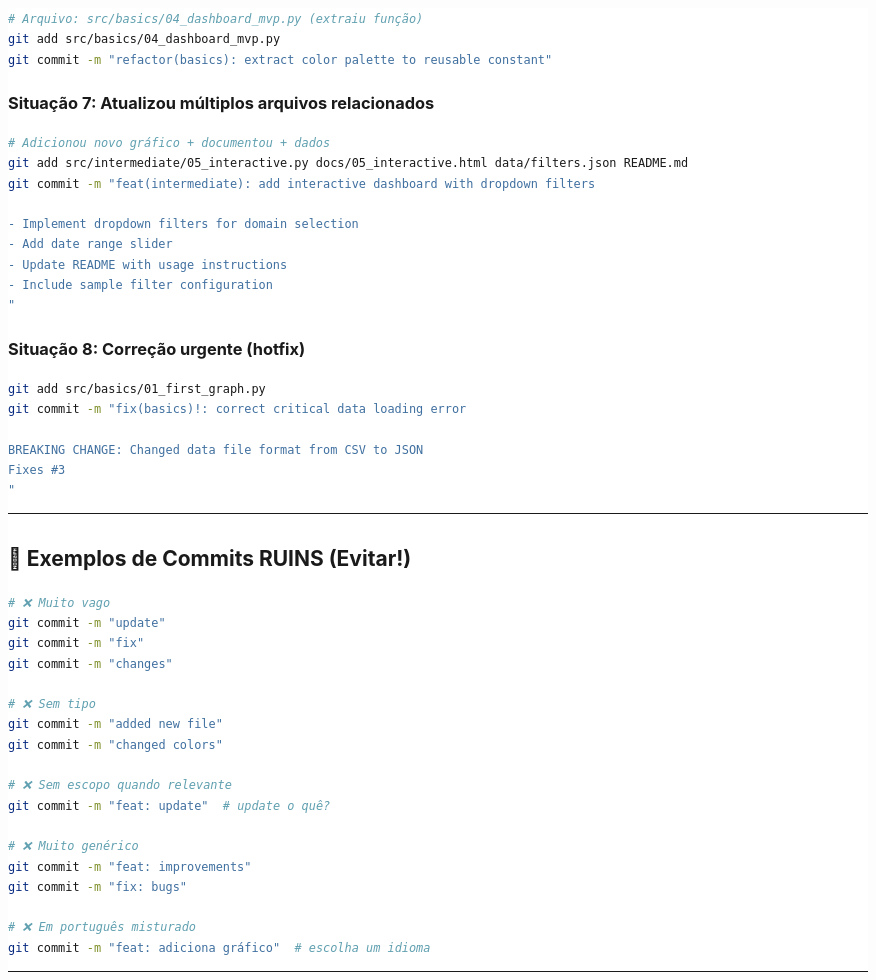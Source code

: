```bash
# Arquivo: src/basics/04_dashboard_mvp.py (extraiu função)
git add src/basics/04_dashboard_mvp.py
git commit -m "refactor(basics): extract color palette to reusable constant"
```

### Situação 7: Atualizou múltiplos arquivos relacionados

```bash
# Adicionou novo gráfico + documentou + dados
git add src/intermediate/05_interactive.py docs/05_interactive.html data/filters.json README.md
git commit -m "feat(intermediate): add interactive dashboard with dropdown filters

- Implement dropdown filters for domain selection
- Add date range slider
- Update README with usage instructions
- Include sample filter configuration
"
```

### Situação 8: Correção urgente (hotfix)

```bash
git add src/basics/01_first_graph.py
git commit -m "fix(basics)!: correct critical data loading error

BREAKING CHANGE: Changed data file format from CSV to JSON
Fixes #3
"
```

---

## 🚫 Exemplos de Commits RUINS (Evitar!)

```bash
# ❌ Muito vago
git commit -m "update"
git commit -m "fix"
git commit -m "changes"

# ❌ Sem tipo
git commit -m "added new file"
git commit -m "changed colors"

# ❌ Sem escopo quando relevante
git commit -m "feat: update"  # update o quê?

# ❌ Muito genérico
git commit -m "feat: improvements"
git commit -m "fix: bugs"

# ❌ Em português misturado
git commit -m "feat: adiciona gráfico"  # escolha um idioma
```

---